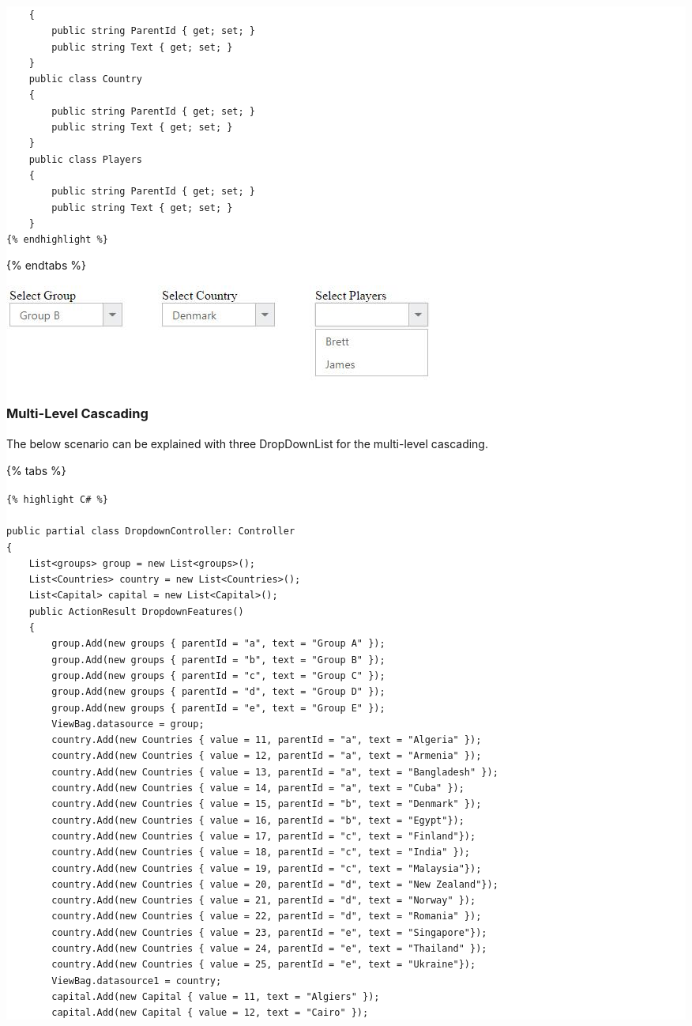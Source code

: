         {
            public string ParentId { get; set; }
            public string Text { get; set; }
        }
        public class Country
        {
            public string ParentId { get; set; }
            public string Text { get; set; }
        }
        public class Players
        {
            public string ParentId { get; set; }
            public string Text { get; set; }
        }
    {% endhighlight %}
    
{% endtabs %}

![ASP.NET Core DropDownList multi level cascading](Functionalities_images/Functionalities_img7.jpeg)

### Multi-Level Cascading

The below scenario can be explained with three DropDownList for the multi-level cascading.

{% tabs %}

	{% highlight C# %}
    
    public partial class DropdownController: Controller
    {
        List<groups> group = new List<groups>();
        List<Countries> country = new List<Countries>();
        List<Capital> capital = new List<Capital>();
        public ActionResult DropdownFeatures()
        {
            group.Add(new groups { parentId = "a", text = "Group A" });
            group.Add(new groups { parentId = "b", text = "Group B" });
            group.Add(new groups { parentId = "c", text = "Group C" });
            group.Add(new groups { parentId = "d", text = "Group D" });
            group.Add(new groups { parentId = "e", text = "Group E" });
            ViewBag.datasource = group;
            country.Add(new Countries { value = 11, parentId = "a", text = "Algeria" });
            country.Add(new Countries { value = 12, parentId = "a", text = "Armenia" });
            country.Add(new Countries { value = 13, parentId = "a", text = "Bangladesh" });
            country.Add(new Countries { value = 14, parentId = "a", text = "Cuba" });
            country.Add(new Countries { value = 15, parentId = "b", text = "Denmark" });
            country.Add(new Countries { value = 16, parentId = "b", text = "Egypt"});
            country.Add(new Countries { value = 17, parentId = "c", text = "Finland"});
            country.Add(new Countries { value = 18, parentId = "c", text = "India" });
            country.Add(new Countries { value = 19, parentId = "c", text = "Malaysia"});
            country.Add(new Countries { value = 20, parentId = "d", text = "New Zealand"});
            country.Add(new Countries { value = 21, parentId = "d", text = "Norway" });
            country.Add(new Countries { value = 22, parentId = "d", text = "Romania" });
            country.Add(new Countries { value = 23, parentId = "e", text = "Singapore"});
            country.Add(new Countries { value = 24, parentId = "e", text = "Thailand" });
            country.Add(new Countries { value = 25, parentId = "e", text = "Ukraine"});
            ViewBag.datasource1 = country;
            capital.Add(new Capital { value = 11, text = "Algiers" });
            capital.Add(new Capital { value = 12, text = "Cairo" });